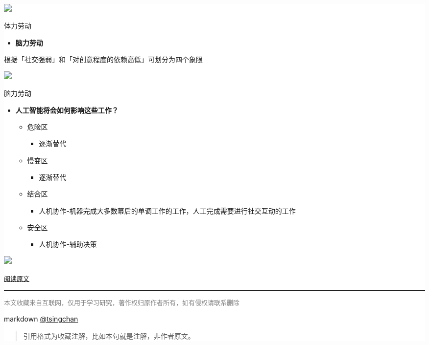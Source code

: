 ![](https://upload-images.jianshu.io/upload_images/1060404-a0ff2f049dbc76a9.png)



体力劳动



- **脑力劳动**

根据「社交强弱」和「对创意程度的依赖高低」可划分为四个象限



![](https://upload-images.jianshu.io/upload_images/1060404-79cd6dad7f3247c5.png)



脑力劳动



- **人工智能将会如何影响这些工作？**
  
  
  - 危险区
      
      
      - 逐渐替代
  - 慢变区
      
      
      - 逐渐替代
  - 结合区
      
      
      - 人机协作-机器完成大多数幕后的单调工作的工作，人工完成需要进行社交互动的工作
  - 安全区
      
      
      - 人机协作-辅助决策



![](https://upload-images.jianshu.io/upload_images/1060404-78b6038855b632e9.png)



<font size=2 color=grey>[阅读原文](https://www.jianshu.com/p/7ac8536fce7b)</font>


----
<font size=2 color='grey'>本文收藏来自互联网，仅用于学习研究，著作权归原作者所有，如有侵权请联系删除</font>

markdown [@tsingchan](https://github.com/tsingchan) 

> 引用格式为收藏注解，比如本句就是注解，非作者原文。

